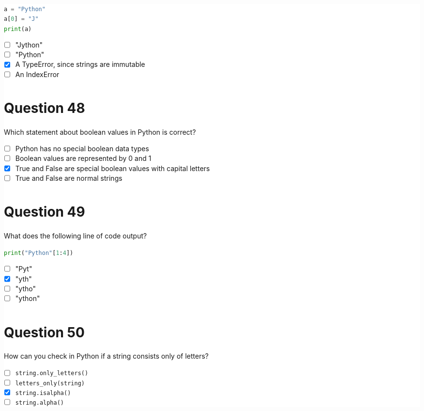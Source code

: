 ```python
a = "Python"
a[0] = "J"
print(a)
```
- [ ] "Jython"
- [ ] "Python"
- [x] A TypeError, since strings are immutable
- [ ] An IndexError

# Question 48
Which statement about boolean values in Python is correct?
- [ ] Python has no special boolean data types
- [ ] Boolean values are represented by 0 and 1
- [x] True and False are special boolean values with capital letters
- [ ] True and False are normal strings

# Question 49
What does the following line of code output?

```python
print("Python"[1:4])
```
- [ ] "Pyt"
- [x] "yth"
- [ ] "ytho"
- [ ] "ython"

# Question 50
How can you check in Python if a string consists only of letters?
- [ ] `string.only_letters()`
- [ ] `letters_only(string)`
- [x] `string.isalpha()`
- [ ] `string.alpha()`
